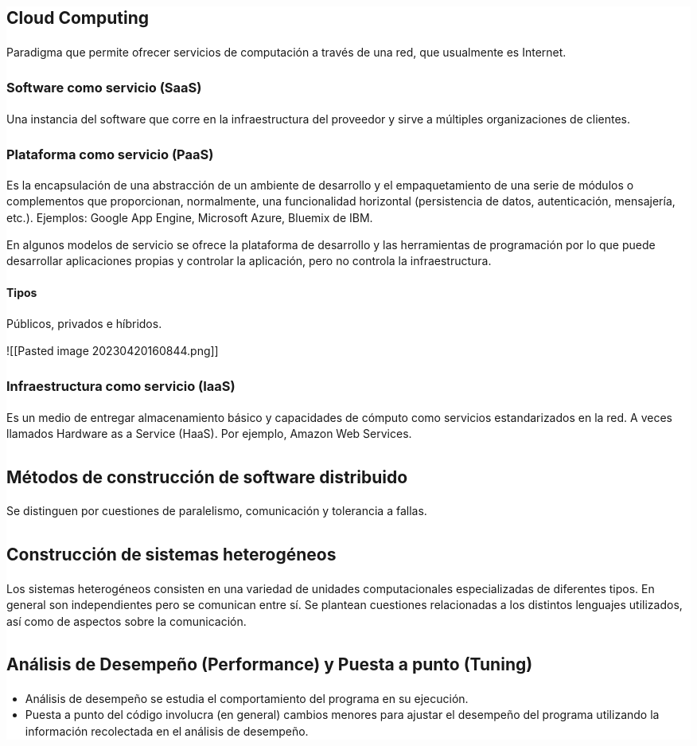 ## Cloud Computing

Paradigma que permite ofrecer servicios de computación a través de una red, que usualmente es Internet.

### Software como servicio (SaaS)
Una instancia del software que corre en la infraestructura del proveedor y sirve a múltiples organizaciones de clientes.

### Plataforma como servicio (PaaS)
Es la encapsulación de una abstracción de un ambiente de desarrollo y el empaquetamiento de una serie de módulos o complementos que proporcionan, normalmente, una funcionalidad horizontal (persistencia de datos, autenticación, mensajería, etc.).
Ejemplos: Google App Engine, Microsoft Azure, Bluemix de IBM.

En algunos modelos de servicio se ofrece la plataforma de desarrollo y las herramientas de programación por lo que puede desarrollar aplicaciones propias y controlar la aplicación, pero no controla la infraestructura.

#### Tipos
Públicos, privados e híbridos.

![[Pasted image 20230420160844.png]]

### Infraestructura como servicio (IaaS)
Es un medio de entregar almacenamiento básico y capacidades de cómputo como servicios estandarizados en la red. 
A veces llamados Hardware as a Service (HaaS).
Por ejemplo, Amazon Web Services.

## Métodos de construcción de software distribuido

Se distinguen por cuestiones de paralelismo, comunicación y tolerancia a fallas.

## Construcción de sistemas heterogéneos

Los sistemas heterogéneos consisten en una variedad de unidades computacionales especializadas de diferentes tipos. En general son independientes pero se comunican entre sí.
Se plantean cuestiones relacionadas a los distintos lenguajes utilizados, así como de aspectos sobre la comunicación.

## Análisis de Desempeño (Performance) y Puesta a punto (Tuning)

- Análisis de desempeño
	se estudia el comportamiento del programa en su ejecución.
- Puesta a punto del código
	involucra (en general) cambios menores para ajustar el desempeño del programa utilizando la información recolectada en el análisis de desempeño.
